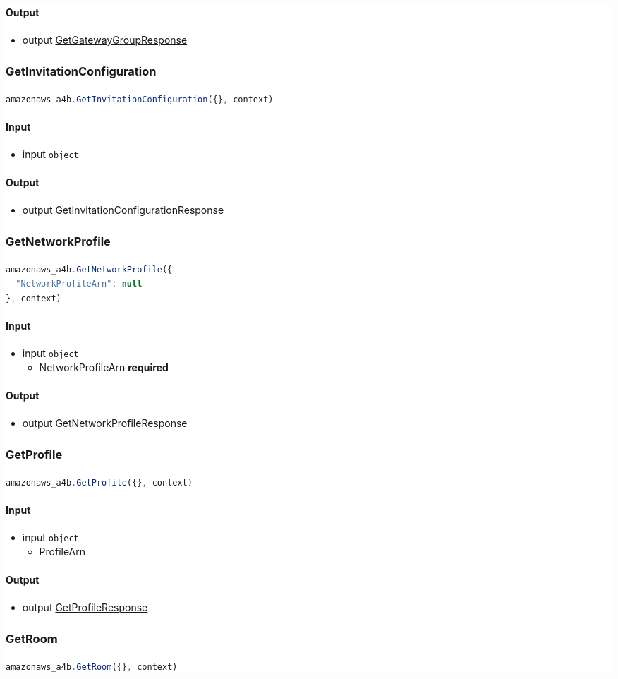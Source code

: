#### Output
* output [GetGatewayGroupResponse](#getgatewaygroupresponse)

### GetInvitationConfiguration



```js
amazonaws_a4b.GetInvitationConfiguration({}, context)
```

#### Input
* input `object`

#### Output
* output [GetInvitationConfigurationResponse](#getinvitationconfigurationresponse)

### GetNetworkProfile



```js
amazonaws_a4b.GetNetworkProfile({
  "NetworkProfileArn": null
}, context)
```

#### Input
* input `object`
  * NetworkProfileArn **required**

#### Output
* output [GetNetworkProfileResponse](#getnetworkprofileresponse)

### GetProfile



```js
amazonaws_a4b.GetProfile({}, context)
```

#### Input
* input `object`
  * ProfileArn

#### Output
* output [GetProfileResponse](#getprofileresponse)

### GetRoom



```js
amazonaws_a4b.GetRoom({}, context)
```
